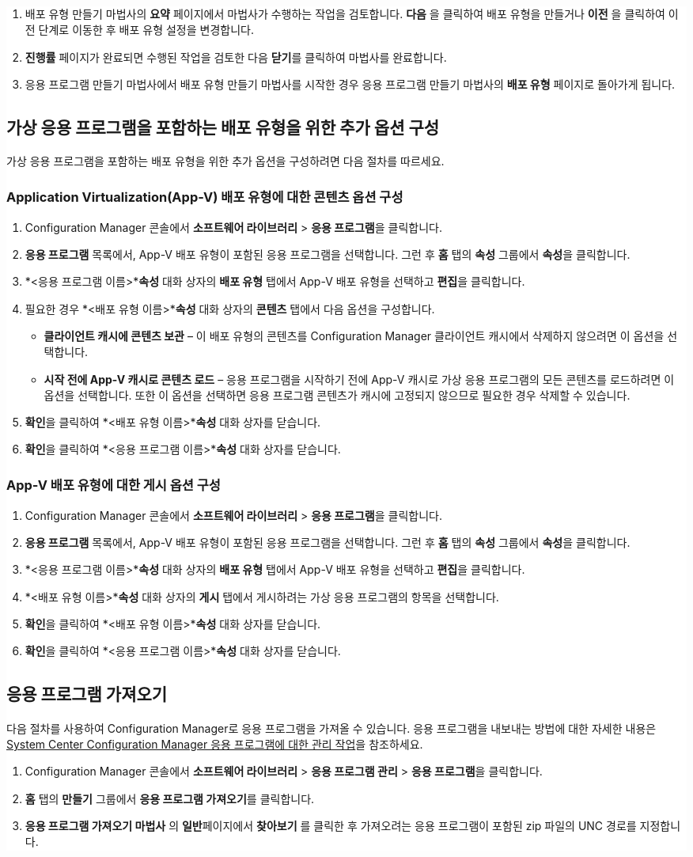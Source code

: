 1.  배포 유형 만들기 마법사의 **요약** 페이지에서 마법사가 수행하는 작업을 검토합니다. **다음** 을 클릭하여 배포 유형을 만들거나 **이전** 을 클릭하여 이전 단계로 이동한 후 배포 유형 설정을 변경합니다.  

2.  **진행률** 페이지가 완료되면 수행된 작업을 검토한 다음 **닫기**를 클릭하여 마법사를 완료합니다.  

3.  응용 프로그램 만들기 마법사에서 배포 유형 만들기 마법사를 시작한 경우 응용 프로그램 만들기 마법사의 **배포 유형** 페이지로 돌아가게 됩니다.  

## <a name="configure-additional-options-for-deployment-types-that-contain-virtual-applications"></a>가상 응용 프로그램을 포함하는 배포 유형을 위한 추가 옵션 구성  
 가상 응용 프로그램을 포함하는 배포 유형을 위한 추가 옵션을 구성하려면 다음 절차를 따르세요.  

### <a name="configure-content-options-for-application-virtualization-app-v-deployment-types"></a>Application Virtualization(App-V) 배포 유형에 대한 콘텐츠 옵션 구성  

1.  Configuration Manager 콘솔에서 **소프트웨어 라이브러리** > **응용 프로그램**을 클릭합니다.  

3.  **응용 프로그램** 목록에서, App-V 배포 유형이 포함된 응용 프로그램을 선택합니다. 그런 후 **홈** 탭의 **속성** 그룹에서 **속성**을 클릭합니다.  

4.  *<응용 프로그램 이름\>***속성** 대화 상자의 **배포 유형** 탭에서 App-V 배포 유형을 선택하고 **편집**을 클릭합니다.  

5.  필요한 경우 *<배포 유형 이름\>***속성** 대화 상자의 **콘텐츠** 탭에서 다음 옵션을 구성합니다.  

    -   **클라이언트 캐시에 콘텐츠 보관** – 이 배포 유형의 콘텐츠를 Configuration Manager 클라이언트 캐시에서 삭제하지 않으려면 이 옵션을 선택합니다.  

    -   **시작 전에 App-V 캐시로 콘텐츠 로드** – 응용 프로그램을 시작하기 전에 App-V 캐시로 가상 응용 프로그램의 모든 콘텐츠를 로드하려면 이 옵션을 선택합니다. 또한 이 옵션을 선택하면 응용 프로그램 콘텐츠가 캐시에 고정되지 않으므로 필요한 경우 삭제할 수 있습니다.  

6.  **확인**을 클릭하여 *<배포 유형 이름\>***속성** 대화 상자를 닫습니다.  

7.  **확인**을 클릭하여 *<응용 프로그램 이름\>***속성** 대화 상자를 닫습니다.  

### <a name="configure-publishing-options-for-app-v-deployment-types"></a>App-V 배포 유형에 대한 게시 옵션 구성  

1.  Configuration Manager 콘솔에서 **소프트웨어 라이브러리** > **응용 프로그램**을 클릭합니다.  

3.  **응용 프로그램** 목록에서, App-V 배포 유형이 포함된 응용 프로그램을 선택합니다. 그런 후 **홈** 탭의 **속성** 그룹에서 **속성**을 클릭합니다.  

4.  *<응용 프로그램 이름\>***속성** 대화 상자의 **배포 유형** 탭에서 App-V 배포 유형을 선택하고 **편집**을 클릭합니다.  

5.  *<배포 유형 이름\>***속성** 대화 상자의 **게시** 탭에서 게시하려는 가상 응용 프로그램의 항목을 선택합니다.  

6.  **확인**을 클릭하여 *<배포 유형 이름\>***속성** 대화 상자를 닫습니다.  

7.  **확인**을 클릭하여 *<응용 프로그램 이름\>***속성** 대화 상자를 닫습니다.  

## <a name="import-an-application"></a>응용 프로그램 가져오기  
 다음 절차를 사용하여 Configuration Manager로 응용 프로그램을 가져올 수 있습니다. 응용 프로그램을 내보내는 방법에 대한 자세한 내용은 [System Center Configuration Manager 응용 프로그램에 대한 관리 작업](../../apps/deploy-use/management-tasks-applications.md)을 참조하세요.  

1.  Configuration Manager 콘솔에서 **소프트웨어 라이브러리** > **응용 프로그램 관리** > **응용 프로그램**을 클릭합니다.  

3.  **홈** 탭의 **만들기** 그룹에서 **응용 프로그램 가져오기**를 클릭합니다.  

4.  **응용 프로그램 가져오기 마법사** 의 **일반**페이지에서 **찾아보기** 를 클릭한 후 가져오려는 응용 프로그램이 포함된 zip 파일의 UNC 경로를 지정합니다.  

